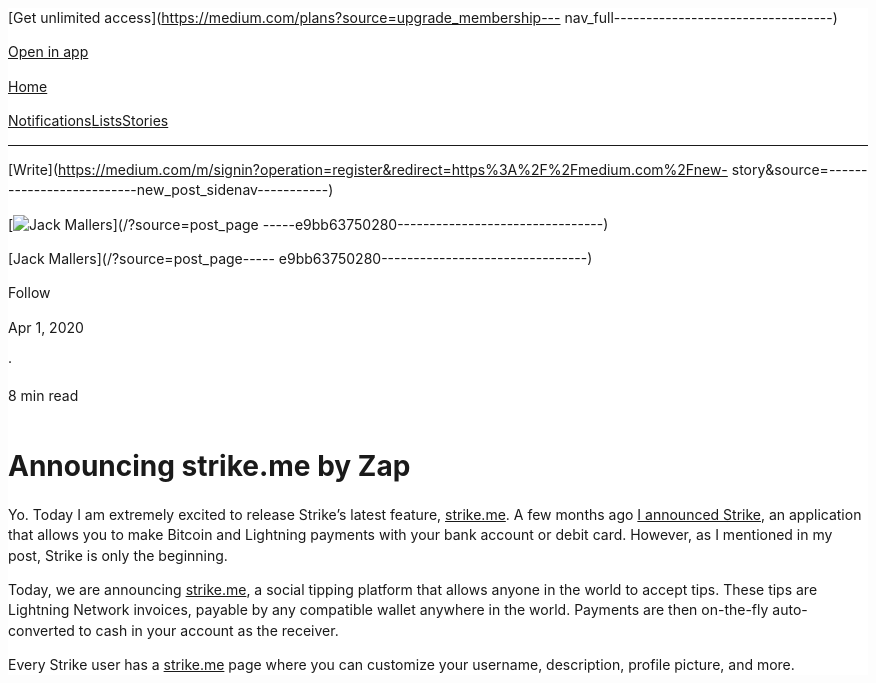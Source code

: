 [](https://medium.com/)

[Get unlimited access](https://medium.com/plans?source=upgrade_membership---
nav_full----------------------------------)

[Open in
app](https://rsci.app.link/?$canonical_url=https%3A%2F%2Fmedium.com/p/e9bb63750280&~feature=LoOpenInAppButton&~channel=ShowPostUnderUser&~stage=mobileNavBar)

[](https://medium.com/)

[Home](https://medium.com/)

[Notifications](https://medium.com/m/signin?operation=register&redirect=https%3A%2F%2Fmedium.com%2Fme%2Fnotifications&source=--------------------------notifications_sidenav-----------)[Lists](https://medium.com/m/signin?operation=register&redirect=https%3A%2F%2Fmedium.com%2Fme%2Flists&source=--------------------------lists_sidenav-----------)[Stories](https://medium.com/m/signin?operation=register&redirect=https%3A%2F%2Fmedium.com%2Fme%2Fstories%2Fdrafts&source=--------------------------stories_sidenav-----------)

* * *

[Write](https://medium.com/m/signin?operation=register&redirect=https%3A%2F%2Fmedium.com%2Fnew-
story&source=--------------------------new_post_sidenav-----------)

[![Jack
Mallers](https://miro.medium.com/fit/c/96/96/1*LMTxg8uEKM958_Dv1oG-2w.jpeg)](/?source=post_page
-----e9bb63750280--------------------------------)

[Jack Mallers](/?source=post_page-----
e9bb63750280--------------------------------)

Follow

Apr 1, 2020

·

8 min read

# Announcing strike.me by Zap

Yo. Today I am extremely excited to release Strike’s latest feature,
[strike.me](http://strike.me/). A few months ago [I announced
Strike](https://medium.com/@JimmyMow/announcing-strike-by-zap-4f578c7c8984),
an application that allows you to make Bitcoin and Lightning payments with
your bank account or debit card. However, as I mentioned in my post, Strike is
only the beginning.

Today, we are announcing [strike.me](http://strike.me/jack), a social tipping
platform that allows anyone in the world to accept tips. These tips are
Lightning Network invoices, payable by any compatible wallet anywhere in the
world. Payments are then on-the-fly auto-converted to cash in your account as
the receiver.

Every Strike user has a [strike.me](http://strike.me/) page where you can
customize your username, description, profile picture, and more.
